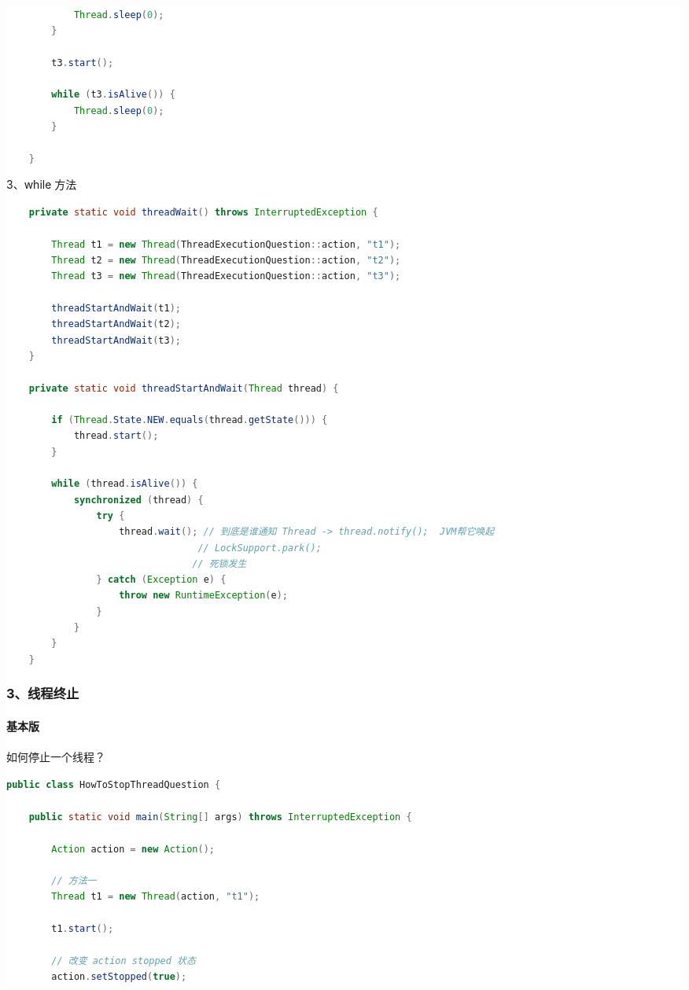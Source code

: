 ```java
            Thread.sleep(0);
        }

        t3.start();

        while (t3.isAlive()) {
            Thread.sleep(0);
        }

    }
```

3、while 方法

```java
    private static void threadWait() throws InterruptedException {

        Thread t1 = new Thread(ThreadExecutionQuestion::action, "t1");
        Thread t2 = new Thread(ThreadExecutionQuestion::action, "t2");
        Thread t3 = new Thread(ThreadExecutionQuestion::action, "t3");

        threadStartAndWait(t1);
        threadStartAndWait(t2);
        threadStartAndWait(t3);
    }

    private static void threadStartAndWait(Thread thread) {

        if (Thread.State.NEW.equals(thread.getState())) {
            thread.start();
        }

        while (thread.isAlive()) {
            synchronized (thread) {
                try {
                    thread.wait(); // 到底是谁通知 Thread -> thread.notify();  JVM帮它唤起
                                  // LockSupport.park(); 
                                 // 死锁发生
                } catch (Exception e) {
                    throw new RuntimeException(e);
                }
            }
        }
    }
```
### 3、线程终止

#### 基本版
如何停止一个线程？

```java
public class HowToStopThreadQuestion {

    public static void main(String[] args) throws InterruptedException {

        Action action = new Action();

        // 方法一
        Thread t1 = new Thread(action, "t1");

        t1.start();

        // 改变 action stopped 状态
        action.setStopped(true);
```